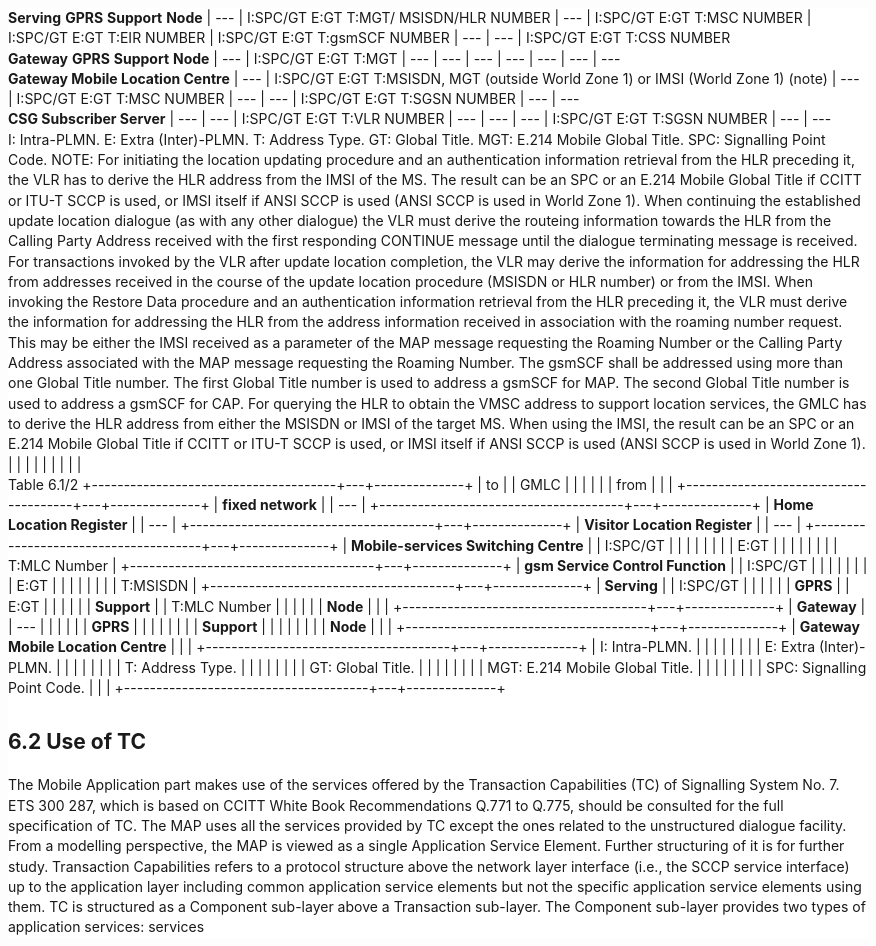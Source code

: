 **Serving** **GPRS** **Support** **Node** | \--- | I:SPC/GT E:GT T:MGT/ MSISDN/HLR NUMBER | \--- | I:SPC/GT E:GT T:MSC NUMBER | I:SPC/GT E:GT T:EIR NUMBER | I:SPC/GT E:GT T:gsmSCF NUMBER | \--- | \--- | I:SPC/GT E:GT T:CSS NUMBER  
**Gateway** **GPRS** **Support** **Node** | \--- | I:SPC/GT E:GT T:MGT | \--- | \--- | \--- | \--- | \--- | \--- | \---  
**Gateway Mobile Location Centre** | \--- | I:SPC/GT E:GT T:MSISDN, MGT (outside World Zone 1) or IMSI (World Zone 1) (note) | \--- | I:SPC/GT E:GT T:MSC NUMBER | \--- | \--- | I:SPC/GT E:GT T:SGSN NUMBER | \--- | \---  
**CSG Subscriber Server** | \--- | \--- | I:SPC/GT E:GT T:VLR NUMBER | \--- | \--- | \--- | I:SPC/GT E:GT T:SGSN NUMBER | \--- | \---  
I: Intra-PLMN. E: Extra (Inter)-PLMN. T: Address Type. GT: Global Title. MGT: E.214 Mobile Global Title. SPC: Signalling Point Code. NOTE: For initiating the location updating procedure and an authentication information retrieval from the HLR preceding it, the VLR has to derive the HLR address from the IMSI of the MS. The result can be an SPC or an E.214 Mobile Global Title if CCITT or ITU-T SCCP is used, or IMSI itself if ANSI SCCP is used (ANSI SCCP is used in World Zone 1). When continuing the established update location dialogue (as with any other dialogue) the VLR must derive the routeing information towards the HLR from the Calling Party Address received with the first responding CONTINUE message until the dialogue terminating message is received. For transactions invoked by the VLR after update location completion, the VLR may derive the information for addressing the HLR from addresses received in the course of the update location procedure (MSISDN or HLR number) or from the IMSI. When invoking the Restore Data procedure and an authentication information retrieval from the HLR preceding it, the VLR must derive the information for addressing the HLR from the address information received in association with the roaming number request. This may be either the IMSI received as a parameter of the MAP message requesting the Roaming Number or the Calling Party Address associated with the MAP message requesting the Roaming Number. The gsmSCF shall be addressed using more than one Global Title number. The first Global Title number is used to address a gsmSCF for MAP. The second Global Title number is used to address a gsmSCF for CAP. For querying the HLR to obtain the VMSC address to support location services, the GMLC has to derive the HLR address from either the MSISDN or IMSI of the target MS. When using the IMSI, the result can be an SPC or an E.214 Mobile Global Title if CCITT or ITU-T SCCP is used, or IMSI itself if ANSI SCCP is used (ANSI SCCP is used in World Zone 1). |  |  |  |  |  |  |  |  |   
Table 6.1/2
+--------------------------------------+---+--------------+ | to | | GMLC | | | | | | from | | | +--------------------------------------+---+--------------+ | **fixed network** | | --- | +--------------------------------------+---+--------------+ | **Home Location Register** | | --- | +--------------------------------------+---+--------------+ | **Visitor Location Register** | | --- | +--------------------------------------+---+--------------+ | **Mobile-services Switching Centre** | | I:SPC/GT | | | | | | | | E:GT | | | | | | | | T:MLC Number | +--------------------------------------+---+--------------+ | **gsm Service Control Function** | | I:SPC/GT | | | | | | | | E:GT | | | | | | | | T:MSISDN | +--------------------------------------+---+--------------+ | **Serving** | | I:SPC/GT | | | | | | **GPRS** | | E:GT | | | | | | **Support** | | T:MLC Number | | | | | | **Node** | | | +--------------------------------------+---+--------------+ | **Gateway** | | --- | | | | | | **GPRS** | | | | | | | | **Support** | | | | | | | | **Node** | | | +--------------------------------------+---+--------------+ | **Gateway Mobile Location Centre** | | | +--------------------------------------+---+--------------+ | I: Intra-PLMN. | | | | | | | | E: Extra (Inter)-PLMN. | | | | | | | | T: Address Type. | | | | | | | | GT: Global Title. | | | | | | | | MGT: E.214 Mobile Global Title. | | | | | | | | SPC: Signalling Point Code. | | | +--------------------------------------+---+--------------+
## 6.2 Use of TC
The Mobile Application part makes use of the services offered by the
Transaction Capabilities (TC) of Signalling System No. 7. ETS 300 287, which
is based on CCITT White Book Recommendations Q.771 to Q.775, should be
consulted for the full specification of TC.
The MAP uses all the services provided by TC except the ones related to the
unstructured dialogue facility.
From a modelling perspective, the MAP is viewed as a single Application
Service Element. Further structuring of it is for further study.
Transaction Capabilities refers to a protocol structure above the network
layer interface (i.e., the SCCP service interface) up to the application layer
including common application service elements but not the specific application
service elements using them.
TC is structured as a Component sub-layer above a Transaction sub-layer.
The Component sub-layer provides two types of application services: services
